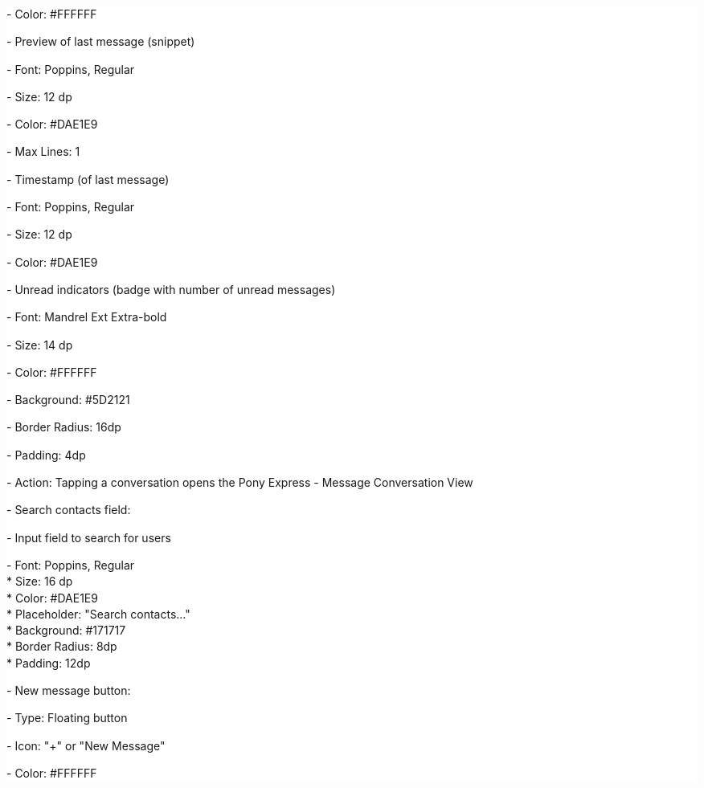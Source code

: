 \- Color: \#FFFFFF  
    

\- Preview of last message (snippet)  
    

\- Font: Poppins, Regular  
      
\- Size: 12 dp  
      
\- Color: \#DAE1E9  
      
\- Max Lines: 1  
    

\- Timestamp (of last message)  
    

\- Font: Poppins, Regular  
      
\- Size: 12 dp  
      
\- Color: \#DAE1E9  
    

\- Unread indicators (badge with number of unread messages)  
    

\- Font: Mandrel Ext Extra-bold  
      
\- Size: 14 dp  
      
\- Color: \#FFFFFF  
      
\- Background: \#5D2121  
      
\- Border Radius: 16dp  
      
\- Padding: 4dp  
    

\- Action: Tapping a conversation opens the Pony Express \- Message Conversation View  
    

\- Search contacts field:  
    

\- Input field to search for users  
      
\- Font: Poppins, Regular    
    \* Size: 16 dp    
    \* Color: \#DAE1E9    
    \* Placeholder: "Search contacts..."    
    \* Background: \#171717    
    \* Border Radius: 8dp    
    \* Padding: 12dp  
    

\- New message button:  
    

\- Type: Floating button  
      
\- Icon: "+" or "New Message"  
      
\- Color: \#FFFFFF  
      